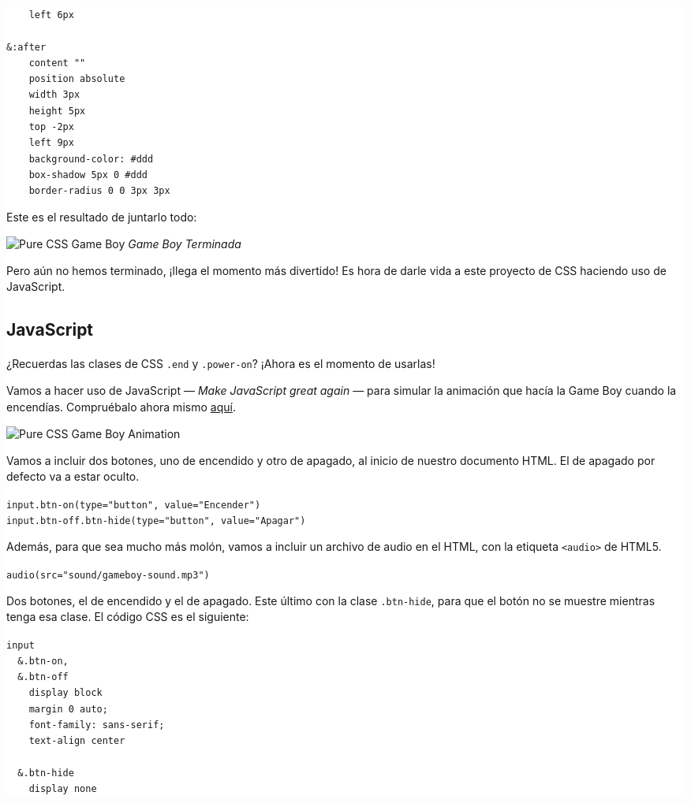 ```stylus[main.styl]
    left 6px

&:after
    content ""
    position absolute
    width 3px
    height 5px
    top -2px
    left 9px
    background-color: #ddd
    box-shadow 5px 0 #ddd
    border-radius 0 0 3px 3px
```

Este es el resultado de juntarlo todo:

![Pure CSS Game Boy](/blog/pure-css-gameboy/gb.png)
_Game Boy Terminada_

Pero aún no hemos terminado, ¡llega el momento más divertido! Es hora de darle vida a este proyecto de CSS haciendo uso de JavaScript.

## JavaScript

¿Recuerdas las clases de CSS `.end` y `.power-on`? ¡Ahora es el momento de usarlas!

Vamos a hacer uso de JavaScript — _Make JavaScript great again_ — para simular la animación que hacía la Game Boy cuando la encendías. Compruébalo ahora mismo [aquí](https://baumannzone.github.io/gameboy-css/).

![Pure CSS Game Boy Animation](/blog/pure-css-gameboy/gb-animation.gif)

Vamos a incluir dos botones, uno de encendido y otro de apagado, al inicio de nuestro documento HTML. El de apagado por defecto va a estar oculto.

```pug[index.pug]
input.btn-on(type="button", value="Encender")
input.btn-off.btn-hide(type="button", value="Apagar")
```

Además, para que sea mucho más molón, vamos a incluir un archivo de audio en el HTML, con la etiqueta `<audio>` de HTML5.

```pug[index.pug]
audio(src="sound/gameboy-sound.mp3")
```

Dos botones, el de encendido y el de apagado. Este último con la clase `.btn-hide`, para que el botón no se muestre mientras tenga esa clase. El código CSS es el siguiente:

```stylus[main.styl]
input
  &.btn-on,
  &.btn-off
    display block
    margin 0 auto;
    font-family: sans-serif;
    text-align center

  &.btn-hide
    display none
```
